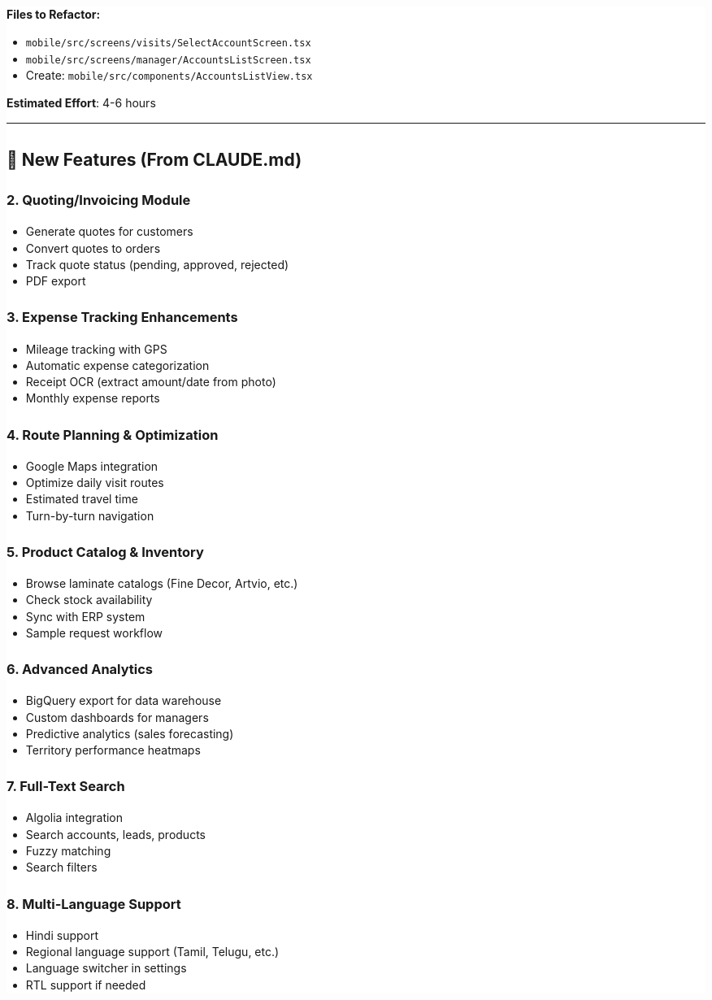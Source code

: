**Files to Refactor:**
- `mobile/src/screens/visits/SelectAccountScreen.tsx`
- `mobile/src/screens/manager/AccountsListScreen.tsx`
- Create: `mobile/src/components/AccountsListView.tsx`

**Estimated Effort**: 4-6 hours

---

## 🚀 New Features (From CLAUDE.md)

### 2. **Quoting/Invoicing Module**
- Generate quotes for customers
- Convert quotes to orders
- Track quote status (pending, approved, rejected)
- PDF export

### 3. **Expense Tracking Enhancements**
- Mileage tracking with GPS
- Automatic expense categorization
- Receipt OCR (extract amount/date from photo)
- Monthly expense reports

### 4. **Route Planning & Optimization**
- Google Maps integration
- Optimize daily visit routes
- Estimated travel time
- Turn-by-turn navigation

### 5. **Product Catalog & Inventory**
- Browse laminate catalogs (Fine Decor, Artvio, etc.)
- Check stock availability
- Sync with ERP system
- Sample request workflow

### 6. **Advanced Analytics**
- BigQuery export for data warehouse
- Custom dashboards for managers
- Predictive analytics (sales forecasting)
- Territory performance heatmaps

### 7. **Full-Text Search**
- Algolia integration
- Search accounts, leads, products
- Fuzzy matching
- Search filters

### 8. **Multi-Language Support**
- Hindi support
- Regional language support (Tamil, Telugu, etc.)
- Language switcher in settings
- RTL support if needed
